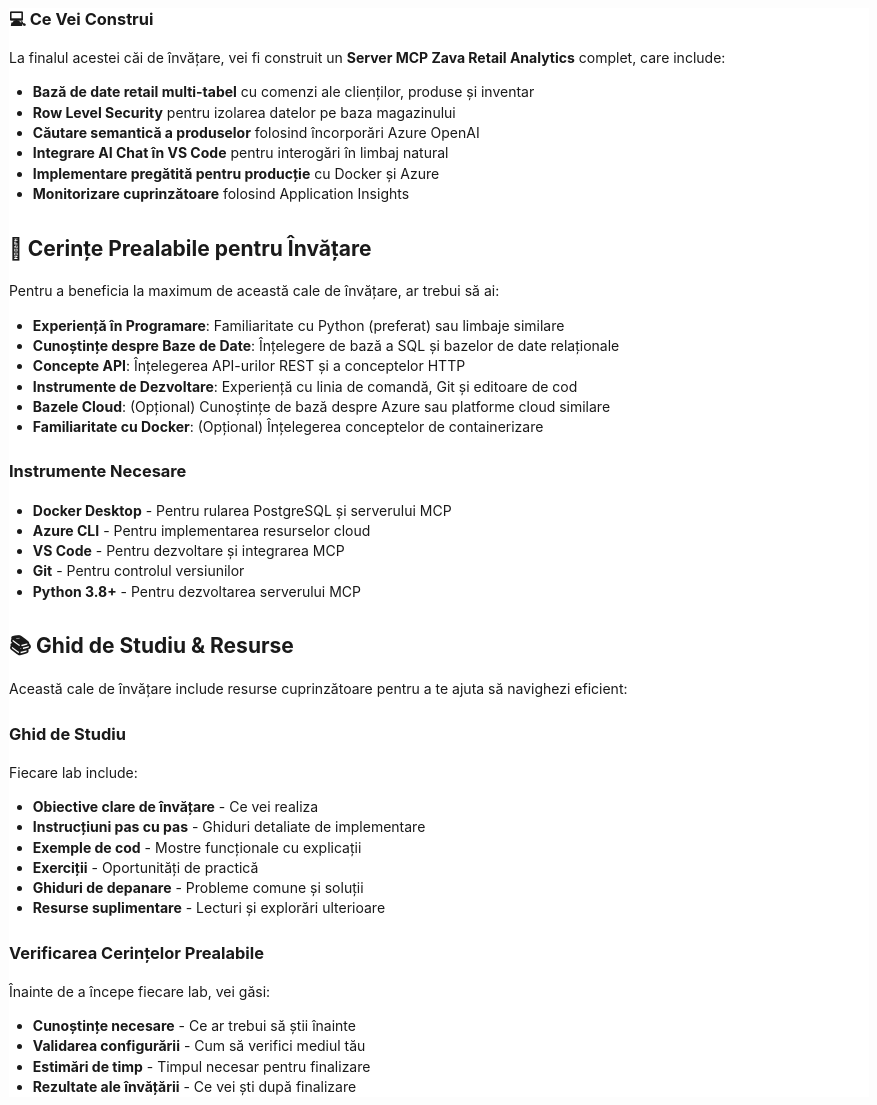 ### 💻 Ce Vei Construi

La finalul acestei căi de învățare, vei fi construit un **Server MCP Zava Retail Analytics** complet, care include:

- **Bază de date retail multi-tabel** cu comenzi ale clienților, produse și inventar
- **Row Level Security** pentru izolarea datelor pe baza magazinului
- **Căutare semantică a produselor** folosind încorporări Azure OpenAI
- **Integrare AI Chat în VS Code** pentru interogări în limbaj natural
- **Implementare pregătită pentru producție** cu Docker și Azure
- **Monitorizare cuprinzătoare** folosind Application Insights

## 🎯 Cerințe Prealabile pentru Învățare

Pentru a beneficia la maximum de această cale de învățare, ar trebui să ai:

- **Experiență în Programare**: Familiaritate cu Python (preferat) sau limbaje similare
- **Cunoștințe despre Baze de Date**: Înțelegere de bază a SQL și bazelor de date relaționale
- **Concepte API**: Înțelegerea API-urilor REST și a conceptelor HTTP
- **Instrumente de Dezvoltare**: Experiență cu linia de comandă, Git și editoare de cod
- **Bazele Cloud**: (Opțional) Cunoștințe de bază despre Azure sau platforme cloud similare
- **Familiaritate cu Docker**: (Opțional) Înțelegerea conceptelor de containerizare

### Instrumente Necesare

- **Docker Desktop** - Pentru rularea PostgreSQL și serverului MCP
- **Azure CLI** - Pentru implementarea resurselor cloud
- **VS Code** - Pentru dezvoltare și integrarea MCP
- **Git** - Pentru controlul versiunilor
- **Python 3.8+** - Pentru dezvoltarea serverului MCP

## 📚 Ghid de Studiu & Resurse

Această cale de învățare include resurse cuprinzătoare pentru a te ajuta să navighezi eficient:

### Ghid de Studiu

Fiecare lab include:
- **Obiective clare de învățare** - Ce vei realiza
- **Instrucțiuni pas cu pas** - Ghiduri detaliate de implementare
- **Exemple de cod** - Mostre funcționale cu explicații
- **Exerciții** - Oportunități de practică
- **Ghiduri de depanare** - Probleme comune și soluții
- **Resurse suplimentare** - Lecturi și explorări ulterioare

### Verificarea Cerințelor Prealabile

Înainte de a începe fiecare lab, vei găsi:
- **Cunoștințe necesare** - Ce ar trebui să știi înainte
- **Validarea configurării** - Cum să verifici mediul tău
- **Estimări de timp** - Timpul necesar pentru finalizare
- **Rezultate ale învățării** - Ce vei ști după finalizare
